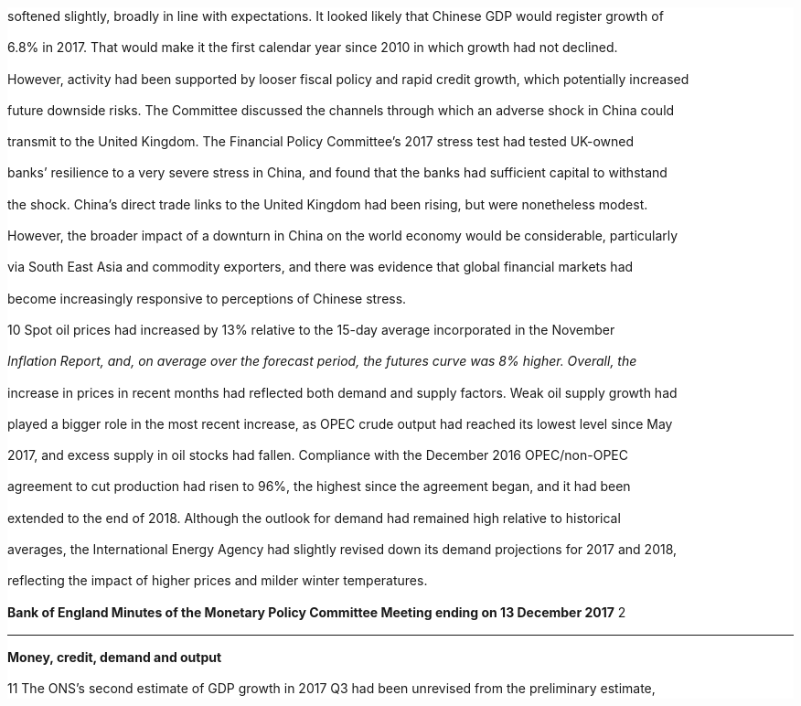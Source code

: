 softened slightly, broadly in line with expectations. It looked likely that Chinese GDP would register growth of

6.8% in 2017. That would make it the first calendar year since 2010 in which growth had not declined.

However, activity had been supported by looser fiscal policy and rapid credit growth, which potentially increased

future downside risks. The Committee discussed the channels through which an adverse shock in China could

transmit to the United Kingdom. The Financial Policy Committee’s 2017 stress test had tested UK-owned

banks’ resilience to a very severe stress in China, and found that the banks had sufficient capital to withstand

the shock. China’s direct trade links to the United Kingdom had been rising, but were nonetheless modest.

However, the broader impact of a downturn in China on the world economy would be considerable, particularly

via South East Asia and commodity exporters, and there was evidence that global financial markets had

become increasingly responsive to perceptions of Chinese stress.

10 Spot oil prices had increased by 13% relative to the 15-day average incorporated in the November

_Inflation Report, and, on average over the forecast period, the futures curve was 8% higher. Overall, the_

increase in prices in recent months had reflected both demand and supply factors. Weak oil supply growth had

played a bigger role in the most recent increase, as OPEC crude output had reached its lowest level since May

2017, and excess supply in oil stocks had fallen. Compliance with the December 2016 OPEC/non-OPEC

agreement to cut production had risen to 96%, the highest since the agreement began, and it had been

extended to the end of 2018. Although the outlook for demand had remained high relative to historical

averages, the International Energy Agency had slightly revised down its demand projections for 2017 and 2018,

reflecting the impact of higher prices and milder winter temperatures.

**Bank of England Minutes of the Monetary Policy Committee Meeting ending on 13 December 2017** 2


-----

**Money, credit, demand and output**

11 The ONS’s second estimate of GDP growth in 2017 Q3 had been unrevised from the preliminary estimate,
